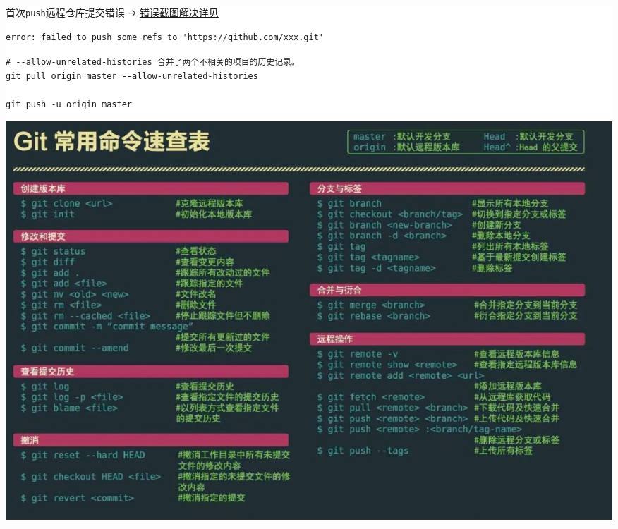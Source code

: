 首次`push`远程仓库提交错误 -> [错误截图解决详见](https://zhuanlan.zhihu.com/p/34125089)

```error
error: failed to push some refs to 'https://github.com/xxx.git'
```

```shell
# --allow-unrelated-histories 合并了两个不相关的项目的历史记录。
git pull origin master --allow-unrelated-histories

git push -u origin master
```

![git_commands](./images/git_commands.png)
